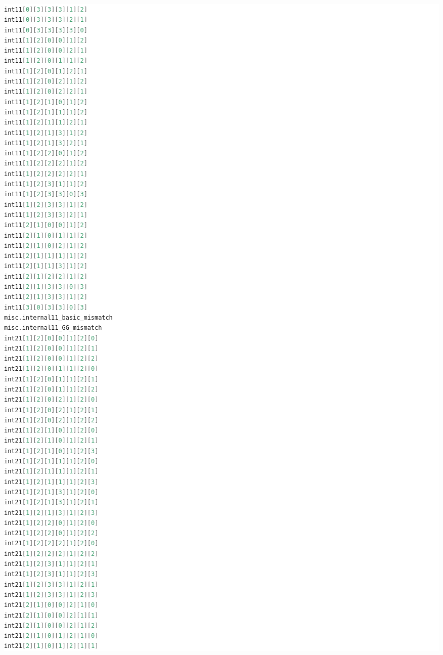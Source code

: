 ```cpp
int11[0][3][3][3][1][2]
int11[0][3][3][3][2][1]
int11[0][3][3][3][3][0]
int11[1][2][0][0][1][2]
int11[1][2][0][0][2][1]
int11[1][2][0][1][1][2]
int11[1][2][0][1][2][1]
int11[1][2][0][2][1][2]
int11[1][2][0][2][2][1]
int11[1][2][1][0][1][2]
int11[1][2][1][1][1][2]
int11[1][2][1][1][2][1]
int11[1][2][1][3][1][2]
int11[1][2][1][3][2][1]
int11[1][2][2][0][1][2]
int11[1][2][2][2][1][2]
int11[1][2][2][2][2][1]
int11[1][2][3][1][1][2]
int11[1][2][3][3][0][3]
int11[1][2][3][3][1][2]
int11[1][2][3][3][2][1]
int11[2][1][0][0][1][2]
int11[2][1][0][1][1][2]
int11[2][1][0][2][1][2]
int11[2][1][1][1][1][2]
int11[2][1][1][3][1][2]
int11[2][1][2][2][1][2]
int11[2][1][3][3][0][3]
int11[2][1][3][3][1][2]
int11[3][0][3][3][0][3]
misc.internal11_basic_mismatch
misc.internal11_GG_mismatch
int21[1][2][0][0][1][2][0]
int21[1][2][0][0][1][2][1]
int21[1][2][0][0][1][2][2]
int21[1][2][0][1][1][2][0]
int21[1][2][0][1][1][2][1]
int21[1][2][0][1][1][2][2]
int21[1][2][0][2][1][2][0]
int21[1][2][0][2][1][2][1]
int21[1][2][0][2][1][2][2]
int21[1][2][1][0][1][2][0]
int21[1][2][1][0][1][2][1]
int21[1][2][1][0][1][2][3]
int21[1][2][1][1][1][2][0]
int21[1][2][1][1][1][2][1]
int21[1][2][1][1][1][2][3]
int21[1][2][1][3][1][2][0]
int21[1][2][1][3][1][2][1]
int21[1][2][1][3][1][2][3]
int21[1][2][2][0][1][2][0]
int21[1][2][2][0][1][2][2]
int21[1][2][2][2][1][2][0]
int21[1][2][2][2][1][2][2]
int21[1][2][3][1][1][2][1]
int21[1][2][3][1][1][2][3]
int21[1][2][3][3][1][2][1]
int21[1][2][3][3][1][2][3]
int21[2][1][0][0][2][1][0]
int21[2][1][0][0][2][1][1]
int21[2][1][0][0][2][1][2]
int21[2][1][0][1][2][1][0]
int21[2][1][0][1][2][1][1]
```
